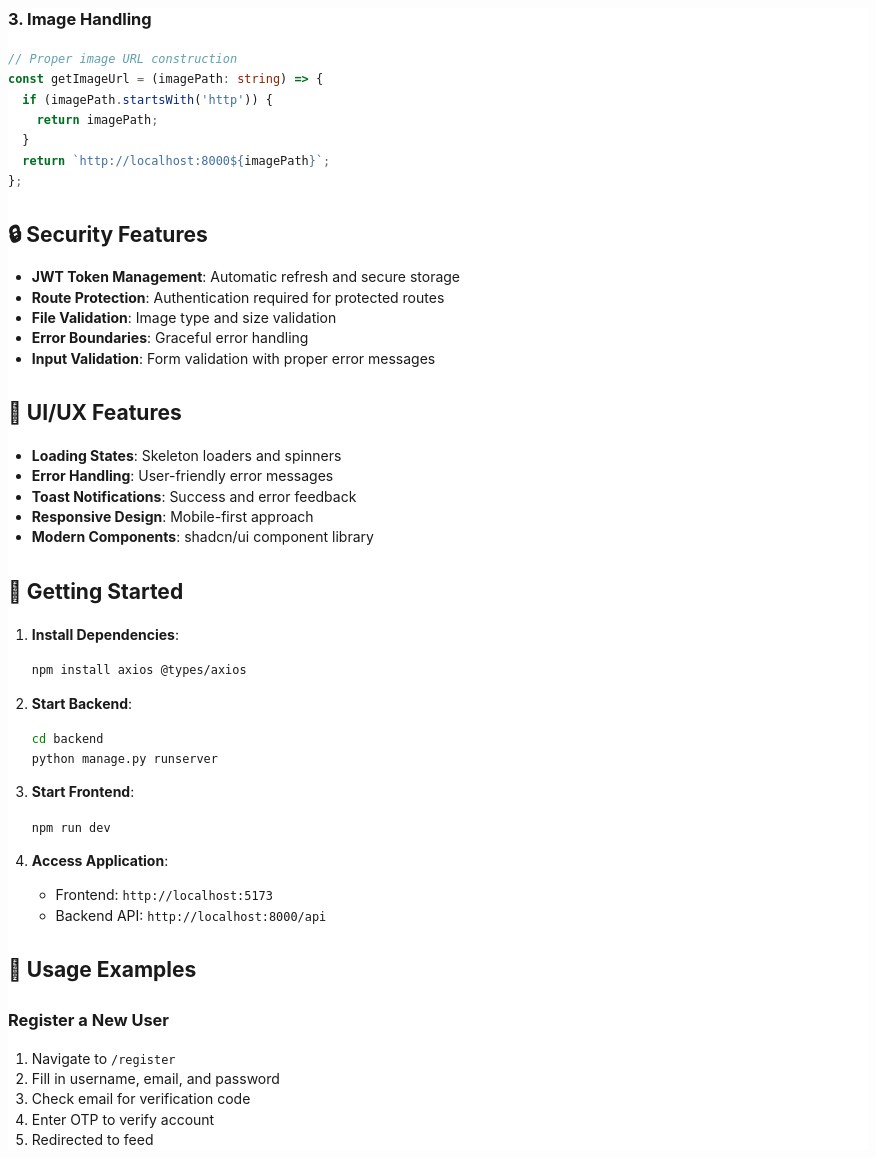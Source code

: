 ### 3. Image Handling
```typescript
// Proper image URL construction
const getImageUrl = (imagePath: string) => {
  if (imagePath.startsWith('http')) {
    return imagePath;
  }
  return `http://localhost:8000${imagePath}`;
};
```

## 🔒 Security Features

- **JWT Token Management**: Automatic refresh and secure storage
- **Route Protection**: Authentication required for protected routes
- **File Validation**: Image type and size validation
- **Error Boundaries**: Graceful error handling
- **Input Validation**: Form validation with proper error messages

## 🎨 UI/UX Features

- **Loading States**: Skeleton loaders and spinners
- **Error Handling**: User-friendly error messages
- **Toast Notifications**: Success and error feedback
- **Responsive Design**: Mobile-first approach
- **Modern Components**: shadcn/ui component library

## 🚀 Getting Started

1. **Install Dependencies**:
   ```bash
   npm install axios @types/axios
   ```

2. **Start Backend**:
   ```bash
   cd backend
   python manage.py runserver
   ```

3. **Start Frontend**:
   ```bash
   npm run dev
   ```

4. **Access Application**:
   - Frontend: `http://localhost:5173`
   - Backend API: `http://localhost:8000/api`

## 📝 Usage Examples

### Register a New User
1. Navigate to `/register`
2. Fill in username, email, and password
3. Check email for verification code
4. Enter OTP to verify account
5. Redirected to feed
